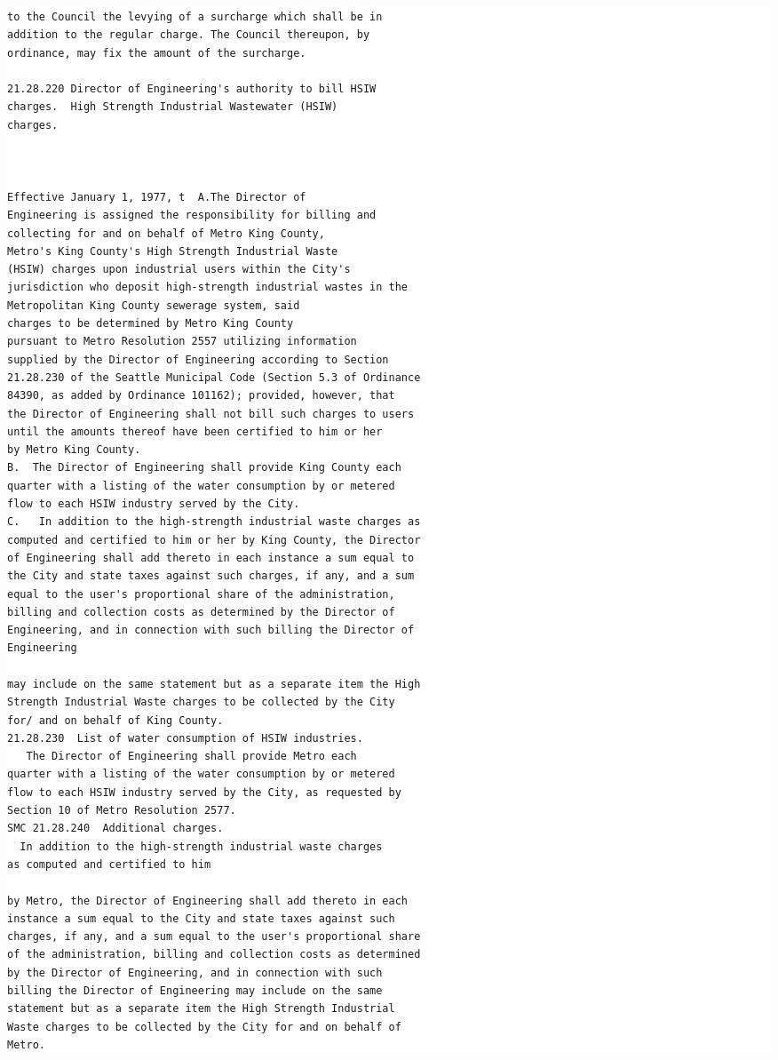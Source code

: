     to the Council the levying of a surcharge which shall be in  
    addition to the regular charge. The Council thereupon, by  
    ordinance, may fix the amount of the surcharge.  
  
    21.28.220 Director of Engineering's authority to bill HSIW  
    charges.  High Strength Industrial Wastewater (HSIW)  
    charges.  
  
  
  
    Effective January 1, 1977, t  A.The Director of  
    Engineering is assigned the responsibility for billing and  
    collecting for and on behalf of Metro King County,   
    Metro's King County's High Strength Industrial Waste  
    (HSIW) charges upon industrial users within the City's  
    jurisdiction who deposit high-strength industrial wastes in the  
    Metropolitan King County sewerage system, said  
    charges to be determined by Metro King County  
    pursuant to Metro Resolution 2557 utilizing information  
    supplied by the Director of Engineering according to Section  
    21.28.230 of the Seattle Municipal Code (Section 5.3 of Ordinance  
    84390, as added by Ordinance 101162); provided, however, that  
    the Director of Engineering shall not bill such charges to users  
    until the amounts thereof have been certified to him or her  
    by Metro King County.  
    B.  The Director of Engineering shall provide King County each  
    quarter with a listing of the water consumption by or metered  
    flow to each HSIW industry served by the City.  
    C.   In addition to the high-strength industrial waste charges as  
    computed and certified to him or her by King County, the Director  
    of Engineering shall add thereto in each instance a sum equal to  
    the City and state taxes against such charges, if any, and a sum  
    equal to the user's proportional share of the administration,  
    billing and collection costs as determined by the Director of  
    Engineering, and in connection with such billing the Director of  
    Engineering  
  
    may include on the same statement but as a separate item the High  
    Strength Industrial Waste charges to be collected by the City  
    for/ and on behalf of King County.  
    21.28.230  List of water consumption of HSIW industries.  
       The Director of Engineering shall provide Metro each  
    quarter with a listing of the water consumption by or metered  
    flow to each HSIW industry served by the City, as requested by  
    Section 10 of Metro Resolution 2577.  
    SMC 21.28.240  Additional charges.  
      In addition to the high-strength industrial waste charges  
    as computed and certified to him  
  
    by Metro, the Director of Engineering shall add thereto in each  
    instance a sum equal to the City and state taxes against such  
    charges, if any, and a sum equal to the user's proportional share  
    of the administration, billing and collection costs as determined  
    by the Director of Engineering, and in connection with such  
    billing the Director of Engineering may include on the same  
    statement but as a separate item the High Strength Industrial  
    Waste charges to be collected by the City for and on behalf of  
    Metro.  
  